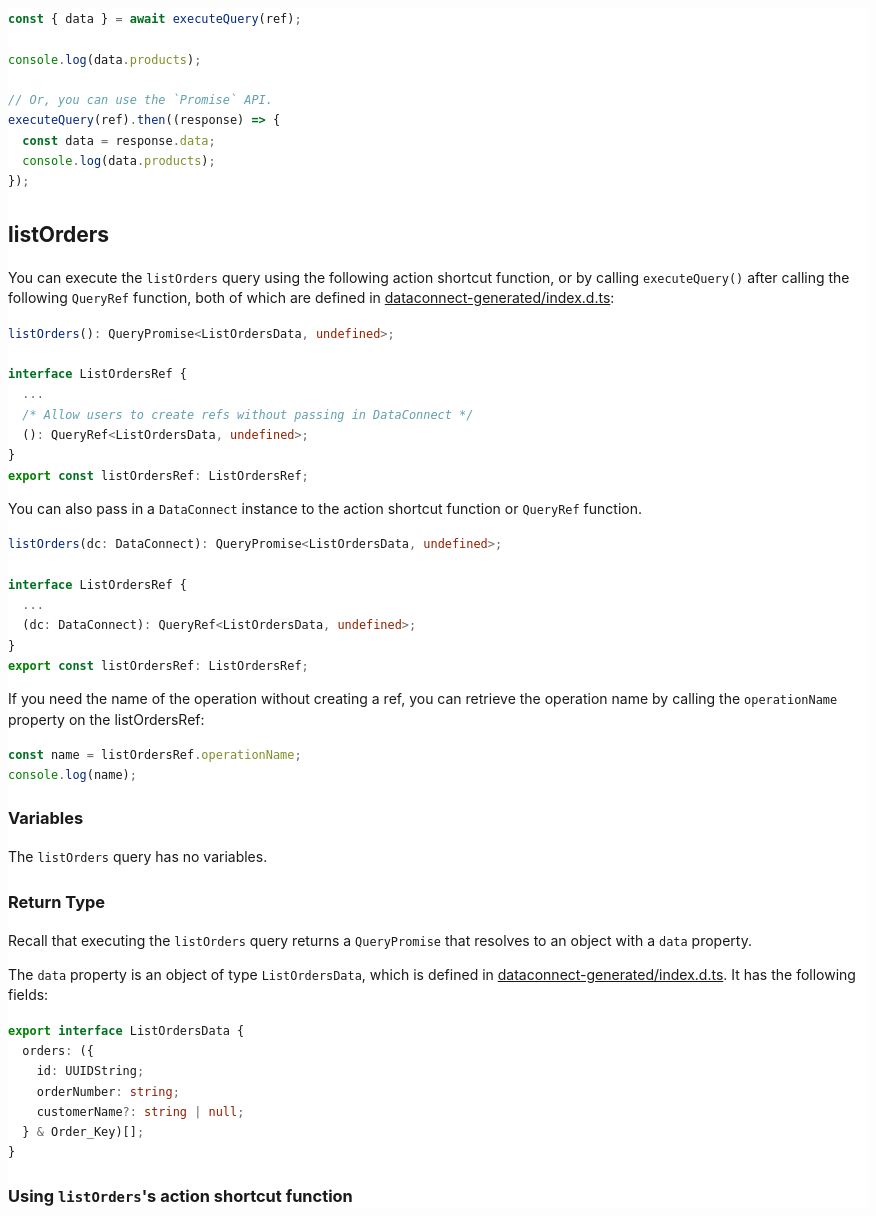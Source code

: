 ```typescript
const { data } = await executeQuery(ref);

console.log(data.products);

// Or, you can use the `Promise` API.
executeQuery(ref).then((response) => {
  const data = response.data;
  console.log(data.products);
});
```

## listOrders
You can execute the `listOrders` query using the following action shortcut function, or by calling `executeQuery()` after calling the following `QueryRef` function, both of which are defined in [dataconnect-generated/index.d.ts](./index.d.ts):
```typescript
listOrders(): QueryPromise<ListOrdersData, undefined>;

interface ListOrdersRef {
  ...
  /* Allow users to create refs without passing in DataConnect */
  (): QueryRef<ListOrdersData, undefined>;
}
export const listOrdersRef: ListOrdersRef;
```
You can also pass in a `DataConnect` instance to the action shortcut function or `QueryRef` function.
```typescript
listOrders(dc: DataConnect): QueryPromise<ListOrdersData, undefined>;

interface ListOrdersRef {
  ...
  (dc: DataConnect): QueryRef<ListOrdersData, undefined>;
}
export const listOrdersRef: ListOrdersRef;
```

If you need the name of the operation without creating a ref, you can retrieve the operation name by calling the `operationName` property on the listOrdersRef:
```typescript
const name = listOrdersRef.operationName;
console.log(name);
```

### Variables
The `listOrders` query has no variables.
### Return Type
Recall that executing the `listOrders` query returns a `QueryPromise` that resolves to an object with a `data` property.

The `data` property is an object of type `ListOrdersData`, which is defined in [dataconnect-generated/index.d.ts](./index.d.ts). It has the following fields:
```typescript
export interface ListOrdersData {
  orders: ({
    id: UUIDString;
    orderNumber: string;
    customerName?: string | null;
  } & Order_Key)[];
}
```
### Using `listOrders`'s action shortcut function
